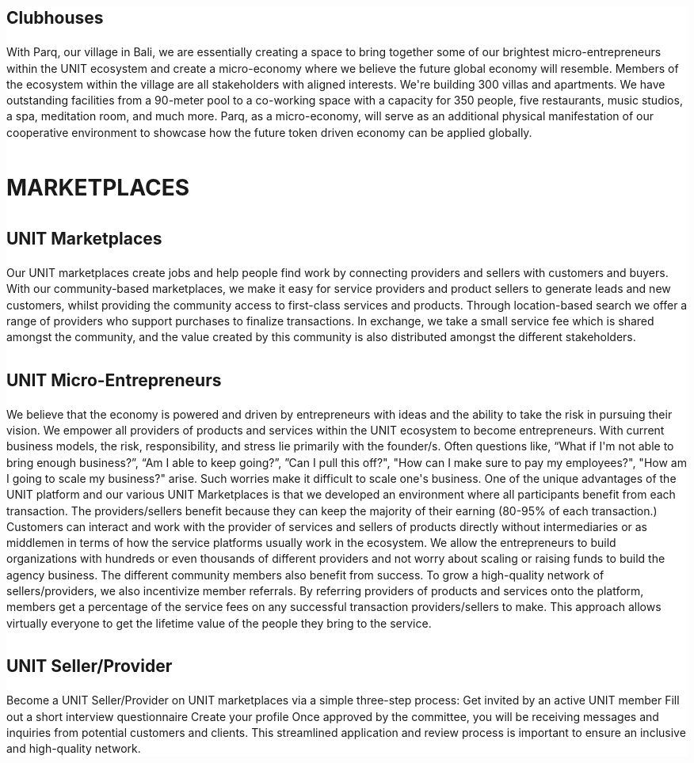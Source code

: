 ## Clubhouses
With Parq, our village in Bali, we are essentially creating a space to bring together some of our brightest micro-entrepreneurs within the UNIT ecosystem and create a micro-economy where we believe the future global economy will resemble. Members of the ecosystem within the village are all stakeholders with aligned interests. We're building 300 villas and apartments. We have outstanding facilities from a 90-meter pool to a co-working space with a capacity for 350 people, five restaurants, music studios, a spa, meditation room, and much more. Parq, as a micro-economy, will serve as an additional physical manifestation of our cooperative environment to showcase how the future token driven economy can be applied globally.
 
 
# MARKETPLACES

## UNIT Marketplaces
Our UNIT marketplaces create jobs and help people find work by connecting providers and sellers with customers and buyers. With our community-based marketplaces, we make it easy for service providers and product sellers to generate leads and new customers, whilst providing the community access to first-class services and products. Through location-based search we offer a range of providers who support purchases to finalize transactions. In exchange, we take a small service fee which is shared amongst the community, and the value created by this community is also distributed amongst the different stakeholders.
 
## UNIT Micro-Entrepreneurs
We believe that the economy is powered and driven by entrepreneurs with ideas and the ability to take the risk in pursuing their vision. We empower all providers of products and services within the UNIT ecosystem to become entrepreneurs. With current business models, the risk, responsibility, and stress lie primarily with the founder/s. Often questions like, “What if I'm not able to bring enough business?”, “Am I able to keep going?”, ”Can I pull this off?", "How can I make sure to pay my employees?", "How am I going to scale my business?" arise. Such worries make it difficult to scale one's business. One of the unique advantages of the UNIT platform and our various UNIT Marketplaces is that we developed an environment where all participants benefit from each transaction. The providers/sellers benefit because they can keep the majority of their earning (80-95% of each transaction.) Customers can interact and work with the provider of services and sellers of products directly without intermediaries or as middlemen in terms of how the service platforms usually work in the ecosystem. We allow the entrepreneurs to build organizations with hundreds or even thousands of different providers and not worry about scaling or raising funds to build the agency business. The different community members also benefit from success. To grow a high-quality network of sellers/providers, we also incentivize member referrals. By referring providers of products and services onto the platform, members get a percentage of the service fees on any successful transaction providers/sellers to make. This approach allows virtually everyone to get the lifetime value of the people they bring to the service.
 
## UNIT Seller/Provider
Become a UNIT Seller/Provider on UNIT marketplaces via a simple three-step process:
Get invited by an active UNIT member
Fill out a short interview questionnaire
Create your profile
Once approved by the committee, you will be receiving messages and inquiries from potential customers and clients. This streamlined application and review process is important to ensure an inclusive and high-quality network.
 
